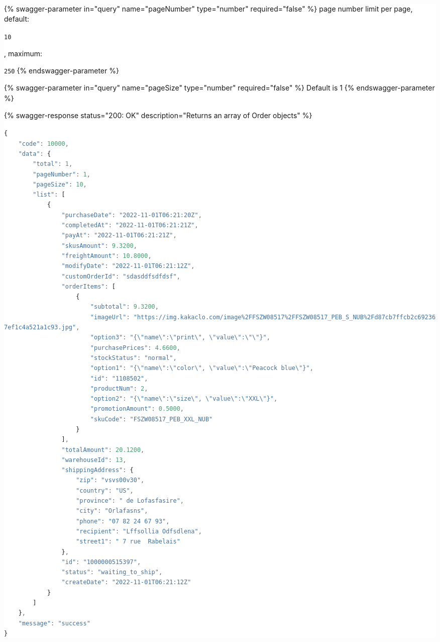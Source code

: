 {% swagger-parameter in="query" name="pageNumber" type="number" required="false" %}
page number limit per page, default:

`10`

, maximum:

`250`
{% endswagger-parameter %}

{% swagger-parameter in="query" name="pageSize" type="number" required="false" %}
Default is 1
{% endswagger-parameter %}

{% swagger-response status="200: OK" description="Returns an array of Order objects" %}
```javascript
{
    "code": 10000,
    "data": {
        "total": 1,
        "pageNumber": 1,
        "pageSize": 10,
        "list": [
            {
                "purchaseDate": "2022-11-01T06:21:20Z",
                "completedAt": "2022-11-01T06:21:21Z",
                "payAt": "2022-11-01T06:21:21Z",
                "skusAmount": 9.3200,
                "freightAmount": 10.8000,
                "modifyDate": "2022-11-01T06:21:12Z",
                "customOrderId": "sdasddfsdfdsf",
                "orderItems": [
                    {
                        "subtotal": 9.3200,
                        "imageUrl": "https://img.kakaclo.com/image%2FFSZW08517%2FFSZW08517_PEB_S_NUB%2Fd87cb7ffcb2c692367ef1c4a521a1c93.jpg",
                        "option3": "{\"name\":\"print\", \"value\":\"\"}",
                        "purchasePrices": 4.6600,
                        "stockStatus": "normal",
                        "option1": "{\"name\":\"color\", \"value\":\"Peacock blue\"}",
                        "id": "1108502",
                        "productNum": 2,
                        "option2": "{\"name\":\"size\", \"value\":\"XXL\"}",
                        "promotionAmount": 0.5000,
                        "skuCode": "FSZW08517_PEB_XXL_NUB"
                    }
                ],
                "totalAmount": 20.1200,
                "warehouseId": 13,
                "shippingAddress": {
                    "zip": "vsvs00v30",
                    "country": "US",
                    "province": " de Lofasfasire",
                    "city": "Orlafasns",
                    "phone": "07 82 24 67 93",
                    "recipient": "Lffsollia Odfsdlena",
                    "street1": " 7 rue  Rabelais"
                },
                "id": "1000000515397",
                "status": "waiting_to_ship",
                "createDate": "2022-11-01T06:21:12Z"
            }
        ]
    },
    "message": "success"
}
```
